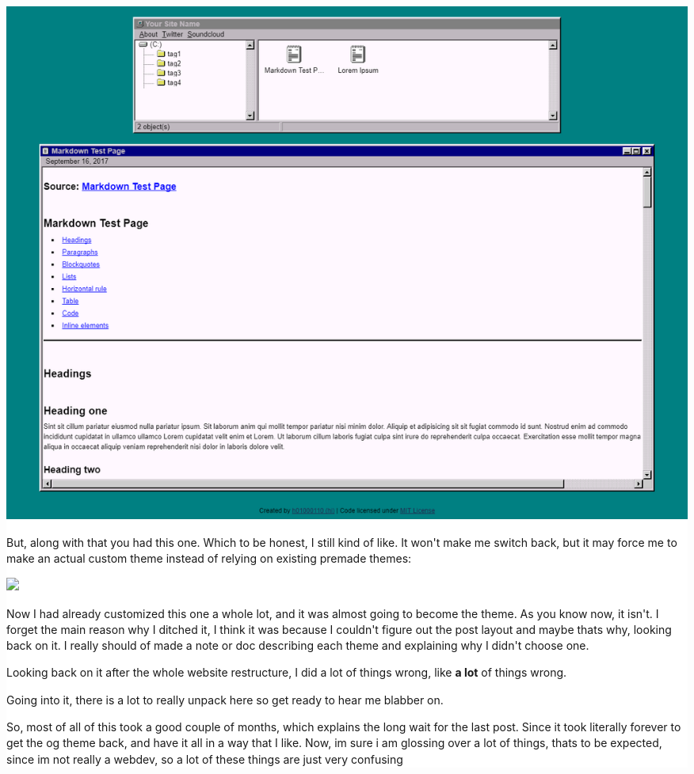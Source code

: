 ![](images/screenshot_2.png)

But, along with that you had this one. Which to be honest, I still kind of like. It won't make me switch back, but it may force me to make an actual custom theme instead of relying on existing premade themes:

![](/home/milk/Programming/milkjug1.github.io/_posts/images/Screenshot_2021-12-18-04-17-27_3280x1080.png)

Now I had already customized this one a whole lot, and it was almost going to become the theme. As you know now, it isn't. I forget the main reason why I ditched it, I think it was because I couldn't figure out the post layout and maybe thats why, looking back on it. I really should of made a note or doc describing each theme and explaining why I didn't choose one.

Looking back on it after the whole website restructure, I did a lot of things wrong, like **a lot** of things wrong.

Going into it, there is a lot to really unpack here so get ready to hear me blabber on.

So, most of all of this took a good couple of months, which explains the long wait for the last post. Since it took literally forever to get the og theme back, and have it all in a way that I like. Now, im sure i am glossing over a lot of things, thats to be expected, since im not really a webdev, so a lot of these things are just very confusing 

